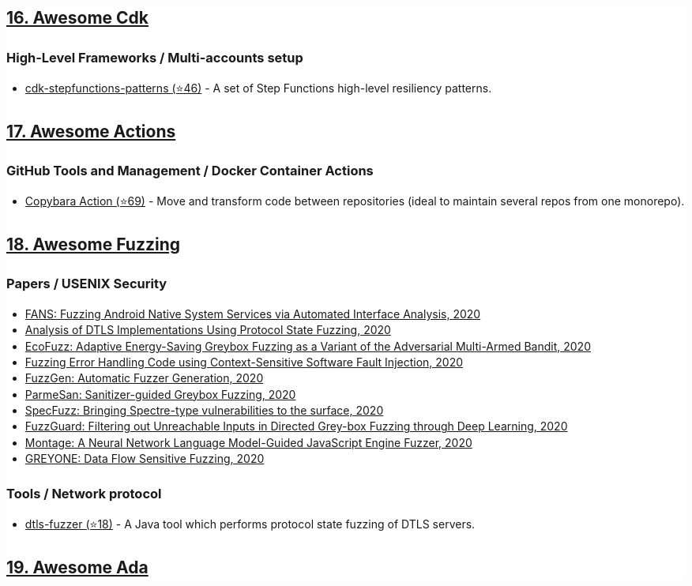 ## [16. Awesome Cdk](/content/kalaiser/awesome-cdk/README.md)

### High-Level Frameworks / Multi-accounts setup

*   [cdk-stepfunctions-patterns (⭐46)](https://github.com/kolomied/cdk-stepfunctions-patterns) - A set of Step Functions high-level resiliency patterns.

## [17. Awesome Actions](/content/sdras/awesome-actions/README.md)

### GitHub Tools and Management / Docker Container Actions

*   [Copybara Action (⭐69)](https://github.com/olivr/copybara-action) - Move and transform code between repositories (ideal to maintain several repos from one monorepo).

## [18. Awesome Fuzzing](/content/cpuu/awesome-fuzzing/README.md)

### Papers / USENIX Security

*   [FANS: Fuzzing Android Native System Services via Automated Interface Analysis, 2020](https://www.usenix.org/conference/usenixsecurity20/presentation/liu)
*   [Analysis of DTLS Implementations Using Protocol State Fuzzing, 2020](https://www.usenix.org/conference/usenixsecurity20/presentation/fiterau-brostean)
*   [EcoFuzz: Adaptive Energy-Saving Greybox Fuzzing as a Variant of the Adversarial Multi-Armed Bandit, 2020](https://www.usenix.org/conference/usenixsecurity20/presentation/yue)
*   [Fuzzing Error Handling Code using Context-Sensitive Software Fault Injection, 2020](https://www.usenix.org/conference/usenixsecurity20/presentation/jiang)
*   [FuzzGen: Automatic Fuzzer Generation, 2020](https://www.usenix.org/conference/usenixsecurity20/presentation/ispoglou)
*   [ParmeSan: Sanitizer-guided Greybox Fuzzing, 2020](https://www.usenix.org/conference/usenixsecurity20/presentation/osterlund)
*   [SpecFuzz: Bringing Spectre-type vulnerabilities to the surface, 2020](https://www.usenix.org/conference/usenixsecurity20/presentation/oleksenko)
*   [FuzzGuard: Filtering out Unreachable Inputs in Directed Grey-box Fuzzing through Deep Learning, 2020](https://www.usenix.org/conference/usenixsecurity20/presentation/zong)
*   [Montage: A Neural Network Language Model-Guided JavaScript Engine Fuzzer, 2020](https://www.usenix.org/conference/usenixsecurity20/presentation/lee-suyoung)
*   [GREYONE: Data Flow Sensitive Fuzzing, 2020](https://www.usenix.org/conference/usenixsecurity20/presentation/gan)

### Tools / Network protocol

*   [dtls-fuzzer (⭐18)](https://github.com/assist-project/dtls-fuzzer) - A Java tool which performs protocol state fuzzing of DTLS servers.

## [19. Awesome Ada](/content/ohenley/awesome-ada/README.md)
